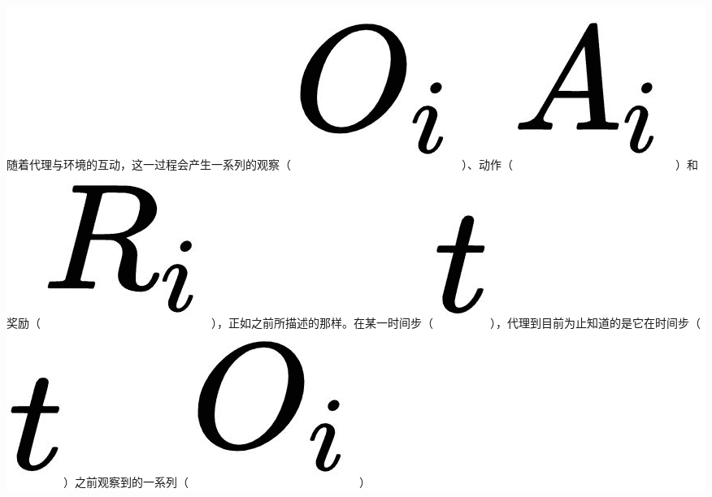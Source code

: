 随着代理与环境的互动，这一过程会产生一系列的观察（![](img/00021.jpeg)）、动作（![](img/00022.jpeg)）和奖励（![](img/00023.jpeg)），正如之前所描述的那样。在某一时间步（![](img/00024.jpeg)），代理到目前为止知道的是它在时间步（![](img/00028.jpeg)）之前观察到的一系列（![](img/00025.jpeg)）